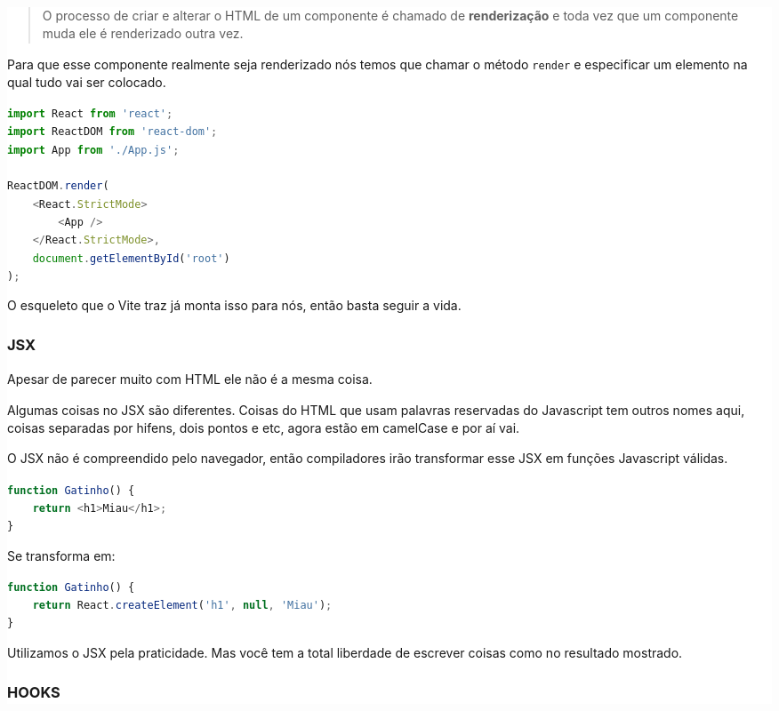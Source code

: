 > O processo de criar e alterar o HTML de um componente é chamado de **renderização** e toda vez que um componente muda ele é renderizado outra vez.

Para que esse componente realmente seja renderizado nós temos que chamar o método `render` e especificar um elemento na qual tudo vai ser colocado.

```js
import React from 'react';
import ReactDOM from 'react-dom';
import App from './App.js';

ReactDOM.render(
	<React.StrictMode>
		<App />
	</React.StrictMode>,
	document.getElementById('root')
);
```

O esqueleto que o Vite traz já monta isso para nós, então basta seguir a vida.

### JSX

Apesar de parecer muito com HTML ele não é a mesma coisa.

Algumas coisas no JSX são diferentes. Coisas do HTML que usam palavras reservadas do Javascript tem outros nomes aqui, coisas separadas por hifens, dois pontos e etc, agora estão em camelCase e por aí vai.

O JSX não é compreendido pelo navegador, então compiladores irão transformar esse JSX em funções Javascript válidas.

```js
function Gatinho() {
	return <h1>Miau</h1>;
}
```

Se transforma em:

```js
function Gatinho() {
	return React.createElement('h1', null, 'Miau');
}
```

Utilizamos o JSX pela praticidade. Mas você tem a total liberdade de escrever coisas como no resultado mostrado.

### HOOKS

